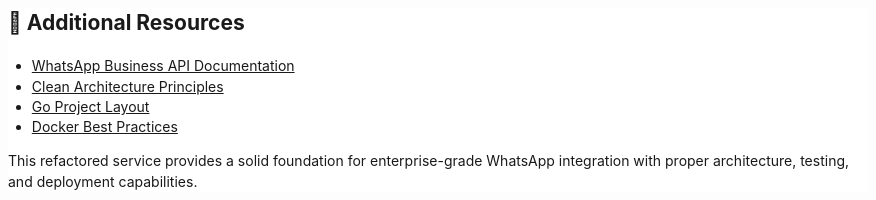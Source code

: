 ## 📖 Additional Resources

- [WhatsApp Business API Documentation](https://developers.facebook.com/docs/whatsapp)
- [Clean Architecture Principles](https://blog.cleancoder.com/uncle-bob/2012/08/13/the-clean-architecture.html)
- [Go Project Layout](https://github.com/golang-standards/project-layout)
- [Docker Best Practices](https://docs.docker.com/develop/dev-best-practices/)

This refactored service provides a solid foundation for enterprise-grade WhatsApp integration with proper architecture,
testing, and deployment capabilities.
